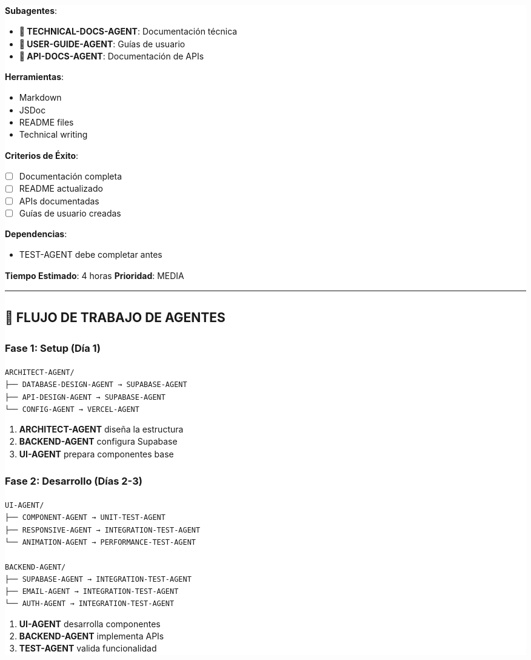 **Subagentes**:
- **📖 TECHNICAL-DOCS-AGENT**: Documentación técnica
- **👥 USER-GUIDE-AGENT**: Guías de usuario
- **🔧 API-DOCS-AGENT**: Documentación de APIs

**Herramientas**:
- Markdown
- JSDoc
- README files
- Technical writing

**Criterios de Éxito**:
- [ ] Documentación completa
- [ ] README actualizado
- [ ] APIs documentadas
- [ ] Guías de usuario creadas

**Dependencias**:
- TEST-AGENT debe completar antes

**Tiempo Estimado**: 4 horas
**Prioridad**: MEDIA

---

## 🔄 FLUJO DE TRABAJO DE AGENTES

### **Fase 1: Setup (Día 1)**
```
ARCHITECT-AGENT/
├── DATABASE-DESIGN-AGENT → SUPABASE-AGENT
├── API-DESIGN-AGENT → SUPABASE-AGENT
└── CONFIG-AGENT → VERCEL-AGENT
```
1. **ARCHITECT-AGENT** diseña la estructura
2. **BACKEND-AGENT** configura Supabase
3. **UI-AGENT** prepara componentes base

### **Fase 2: Desarrollo (Días 2-3)**
```
UI-AGENT/
├── COMPONENT-AGENT → UNIT-TEST-AGENT
├── RESPONSIVE-AGENT → INTEGRATION-TEST-AGENT
└── ANIMATION-AGENT → PERFORMANCE-TEST-AGENT

BACKEND-AGENT/
├── SUPABASE-AGENT → INTEGRATION-TEST-AGENT
├── EMAIL-AGENT → INTEGRATION-TEST-AGENT
└── AUTH-AGENT → INTEGRATION-TEST-AGENT
```
1. **UI-AGENT** desarrolla componentes
2. **BACKEND-AGENT** implementa APIs
3. **TEST-AGENT** valida funcionalidad
